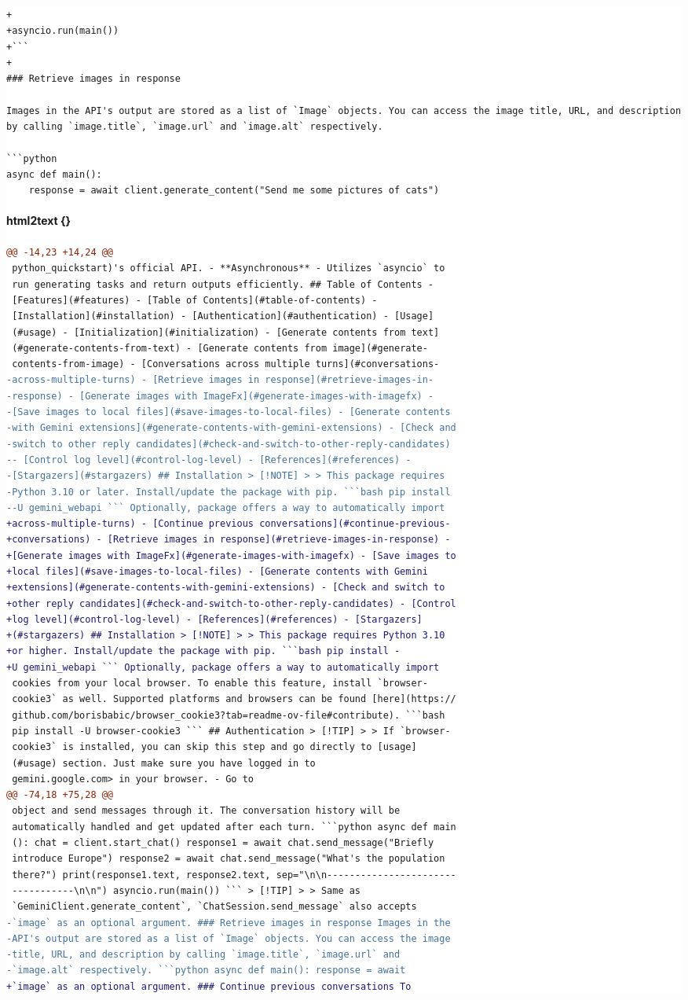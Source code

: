  ```
+
+asyncio.run(main())
+```
+
 ### Retrieve images in response
 
 Images in the API's output are stored as a list of `Image` objects. You can access the image title, URL, and description by calling `image.title`, `image.url` and `image.alt` respectively.
 
 ```python
 async def main():
     response = await client.generate_content("Send me some pictures of cats")
```

#### html2text {}

```diff
@@ -14,23 +14,24 @@
 python_quickstart)'s official API. - **Asynchronous** - Utilizes `asyncio` to
 run generating tasks and return outputs efficiently. ## Table of Contents -
 [Features](#features) - [Table of Contents](#table-of-contents) -
 [Installation](#installation) - [Authentication](#authentication) - [Usage]
 (#usage) - [Initialization](#initialization) - [Generate contents from text]
 (#generate-contents-from-text) - [Generate contents from image](#generate-
 contents-from-image) - [Conversations across multiple turns](#conversations-
-across-multiple-turns) - [Retrieve images in response](#retrieve-images-in-
-response) - [Generate images with ImageFx](#generate-images-with-imagefx) -
-[Save images to local files](#save-images-to-local-files) - [Generate contents
-with Gemini extensions](#generate-contents-with-gemini-extensions) - [Check and
-switch to other reply candidates](#check-and-switch-to-other-reply-candidates)
-- [Control log level](#control-log-level) - [References](#references) -
-[Stargazers](#stargazers) ## Installation > [!NOTE] > > This package requires
-Python 3.10 or later. Install/update the package with pip. ```bash pip install
--U gemini_webapi ``` Optionally, package offers a way to automatically import
+across-multiple-turns) - [Continue previous conversations](#continue-previous-
+conversations) - [Retrieve images in response](#retrieve-images-in-response) -
+[Generate images with ImageFx](#generate-images-with-imagefx) - [Save images to
+local files](#save-images-to-local-files) - [Generate contents with Gemini
+extensions](#generate-contents-with-gemini-extensions) - [Check and switch to
+other reply candidates](#check-and-switch-to-other-reply-candidates) - [Control
+log level](#control-log-level) - [References](#references) - [Stargazers]
+(#stargazers) ## Installation > [!NOTE] > > This package requires Python 3.10
+or higher. Install/update the package with pip. ```bash pip install -
+U gemini_webapi ``` Optionally, package offers a way to automatically import
 cookies from your local browser. To enable this feature, install `browser-
 cookie3` as well. Supported platforms and browsers can be found [here](https://
 github.com/borisbabic/browser_cookie3?tab=readme-ov-file#contribute). ```bash
 pip install -U browser-cookie3 ``` ## Authentication > [!TIP] > > If `browser-
 cookie3` is installed, you can skip this step and go directly to [usage]
 (#usage) section. Just make sure you have logged in to
 gemini.google.com> in your browser. - Go to
@@ -74,18 +75,28 @@
 object and send messages through it. The conversation history will be
 automatically handled and get updated after each turn. ```python async def main
 (): chat = client.start_chat() response1 = await chat.send_message("Briefly
 introduce Europe") response2 = await chat.send_message("What's the population
 there?") print(response1.text, response2.text, sep="\n\n-----------------------
 -----------\n\n") asyncio.run(main()) ``` > [!TIP] > > Same as
 `GeminiClient.generate_content`, `ChatSession.send_message` also accepts
-`image` as an optional argument. ### Retrieve images in response Images in the
-API's output are stored as a list of `Image` objects. You can access the image
-title, URL, and description by calling `image.title`, `image.url` and
-`image.alt` respectively. ```python async def main(): response = await
+`image` as an optional argument. ### Continue previous conversations To
```